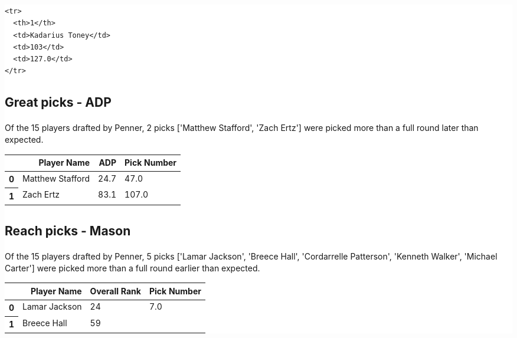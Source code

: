     <tr>
      <th>1</th>
      <td>Kadarius Toney</td>
      <td>103</td>
      <td>127.0</td>
    </tr>
  </tbody>
</table>

## Great picks - ADP

Of the 15 players drafted by Penner, 2 picks ['Matthew Stafford', 'Zach Ertz'] were picked more than a full round later than expected.

<table  class="dataframe">
  <thead>
    <tr style="text-align: right;">
      <th></th>
      <th>Player Name</th>
      <th>ADP</th>
      <th>Pick Number</th>
    </tr>
  </thead>
  <tbody>
    <tr>
      <th>0</th>
      <td>Matthew Stafford</td>
      <td>24.7</td>
      <td>47.0</td>
    </tr>
    <tr>
      <th>1</th>
      <td>Zach Ertz</td>
      <td>83.1</td>
      <td>107.0</td>
    </tr>
  </tbody>
</table>

## Reach picks - Mason

Of the 15 players drafted by Penner, 5 picks ['Lamar Jackson', 'Breece Hall', 'Cordarrelle Patterson', 'Kenneth Walker', 'Michael Carter'] were picked more than a full round earlier than expected.

<table  class="dataframe">
  <thead>
    <tr style="text-align: right;">
      <th></th>
      <th>Player Name</th>
      <th>Overall Rank</th>
      <th>Pick Number</th>
    </tr>
  </thead>
  <tbody>
    <tr>
      <th>0</th>
      <td>Lamar Jackson</td>
      <td>24</td>
      <td>7.0</td>
    </tr>
    <tr>
      <th>1</th>
      <td>Breece Hall</td>
      <td>59</td>